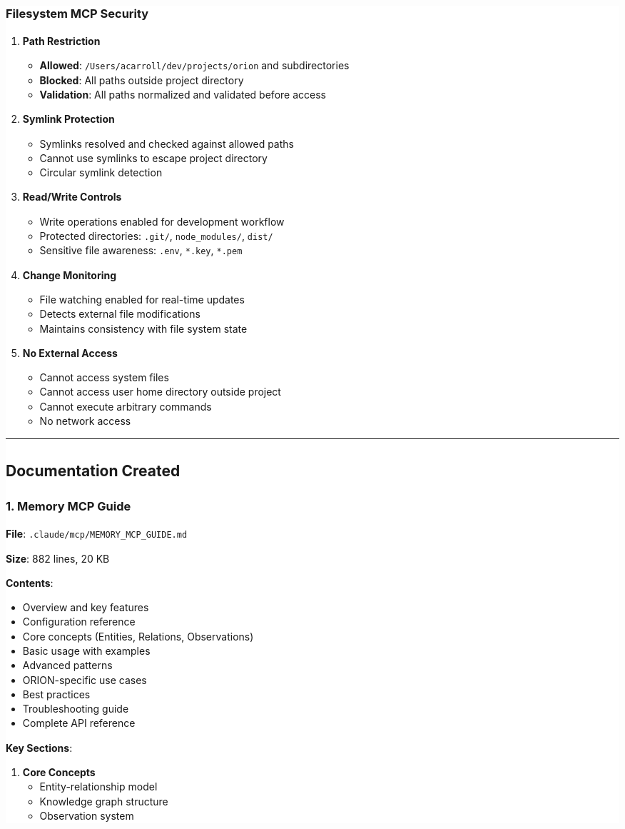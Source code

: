 ### Filesystem MCP Security

1. **Path Restriction**
   - **Allowed**: `/Users/acarroll/dev/projects/orion` and subdirectories
   - **Blocked**: All paths outside project directory
   - **Validation**: All paths normalized and validated before access

2. **Symlink Protection**
   - Symlinks resolved and checked against allowed paths
   - Cannot use symlinks to escape project directory
   - Circular symlink detection

3. **Read/Write Controls**
   - Write operations enabled for development workflow
   - Protected directories: `.git/`, `node_modules/`, `dist/`
   - Sensitive file awareness: `.env`, `*.key`, `*.pem`

4. **Change Monitoring**
   - File watching enabled for real-time updates
   - Detects external file modifications
   - Maintains consistency with file system state

5. **No External Access**
   - Cannot access system files
   - Cannot access user home directory outside project
   - Cannot execute arbitrary commands
   - No network access

---

## Documentation Created

### 1. Memory MCP Guide

**File**: `.claude/mcp/MEMORY_MCP_GUIDE.md`

**Size**: 882 lines, 20 KB

**Contents**:
- Overview and key features
- Configuration reference
- Core concepts (Entities, Relations, Observations)
- Basic usage with examples
- Advanced patterns
- ORION-specific use cases
- Best practices
- Troubleshooting guide
- Complete API reference

**Key Sections**:

1. **Core Concepts**
   - Entity-relationship model
   - Knowledge graph structure
   - Observation system
